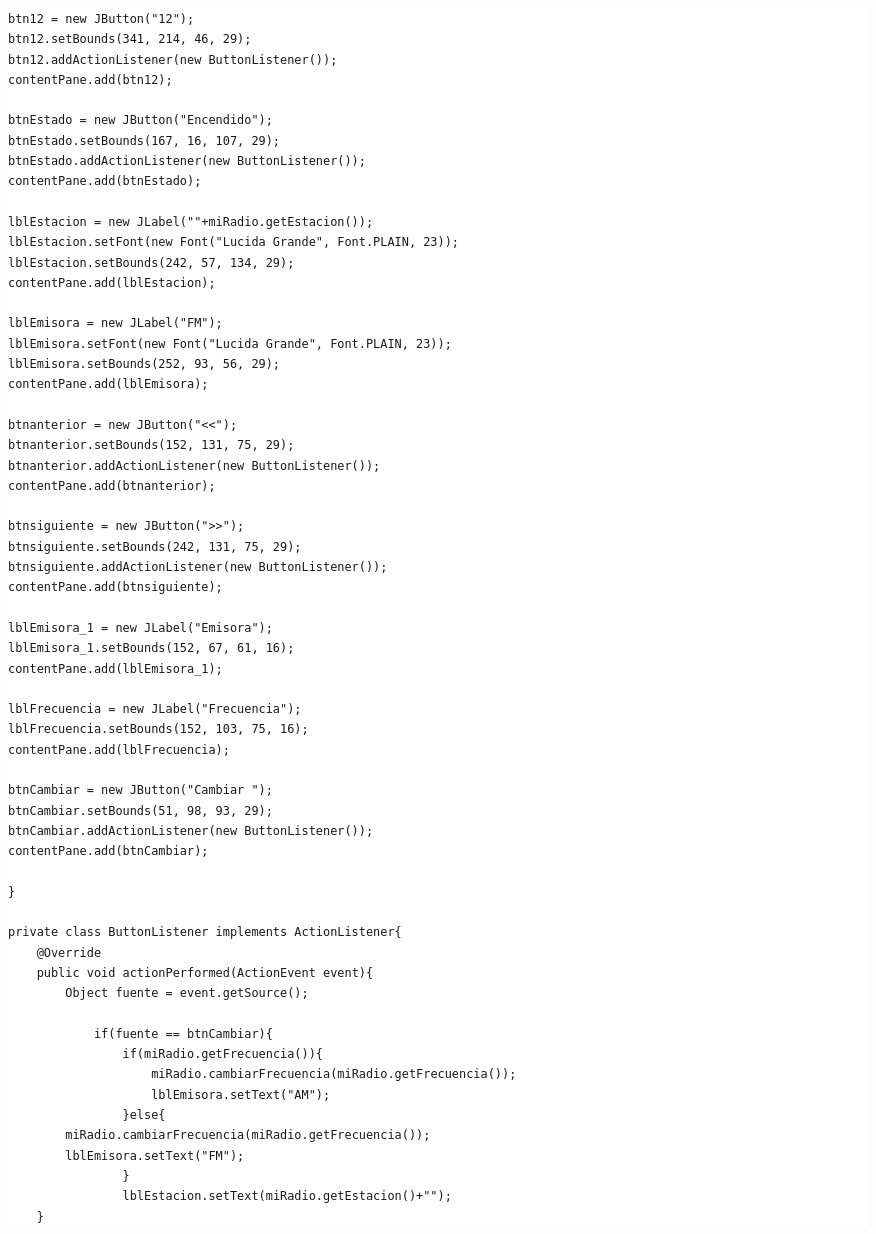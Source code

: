 	btn12 = new JButton("12");
	btn12.setBounds(341, 214, 46, 29);
	btn12.addActionListener(new ButtonListener());
	contentPane.add(btn12);
		
	btnEstado = new JButton("Encendido");
	btnEstado.setBounds(167, 16, 107, 29);
	btnEstado.addActionListener(new ButtonListener());
	contentPane.add(btnEstado);
		
	lblEstacion = new JLabel(""+miRadio.getEstacion());
	lblEstacion.setFont(new Font("Lucida Grande", Font.PLAIN, 23));
	lblEstacion.setBounds(242, 57, 134, 29);
	contentPane.add(lblEstacion);
		
	lblEmisora = new JLabel("FM");
	lblEmisora.setFont(new Font("Lucida Grande", Font.PLAIN, 23));
	lblEmisora.setBounds(252, 93, 56, 29);
	contentPane.add(lblEmisora);
		
	btnanterior = new JButton("<<");
	btnanterior.setBounds(152, 131, 75, 29);
	btnanterior.addActionListener(new ButtonListener());
	contentPane.add(btnanterior);
		
	btnsiguiente = new JButton(">>");
	btnsiguiente.setBounds(242, 131, 75, 29);
	btnsiguiente.addActionListener(new ButtonListener());
	contentPane.add(btnsiguiente);
		
	lblEmisora_1 = new JLabel("Emisora");
	lblEmisora_1.setBounds(152, 67, 61, 16);
	contentPane.add(lblEmisora_1);
		
	lblFrecuencia = new JLabel("Frecuencia");
	lblFrecuencia.setBounds(152, 103, 75, 16);
	contentPane.add(lblFrecuencia);
		
	btnCambiar = new JButton("Cambiar ");
	btnCambiar.setBounds(51, 98, 93, 29);
	btnCambiar.addActionListener(new ButtonListener());
	contentPane.add(btnCambiar);
    
    }
   
    private class ButtonListener implements ActionListener{
        @Override
        public void actionPerformed(ActionEvent event){
            Object fuente = event.getSource();
			
                if(fuente == btnCambiar){
                    if(miRadio.getFrecuencia()){
                        miRadio.cambiarFrecuencia(miRadio.getFrecuencia());
                        lblEmisora.setText("AM");
                    }else{
			miRadio.cambiarFrecuencia(miRadio.getFrecuencia());
			lblEmisora.setText("FM");
                    }
                    lblEstacion.setText(miRadio.getEstacion()+"");
		}
                